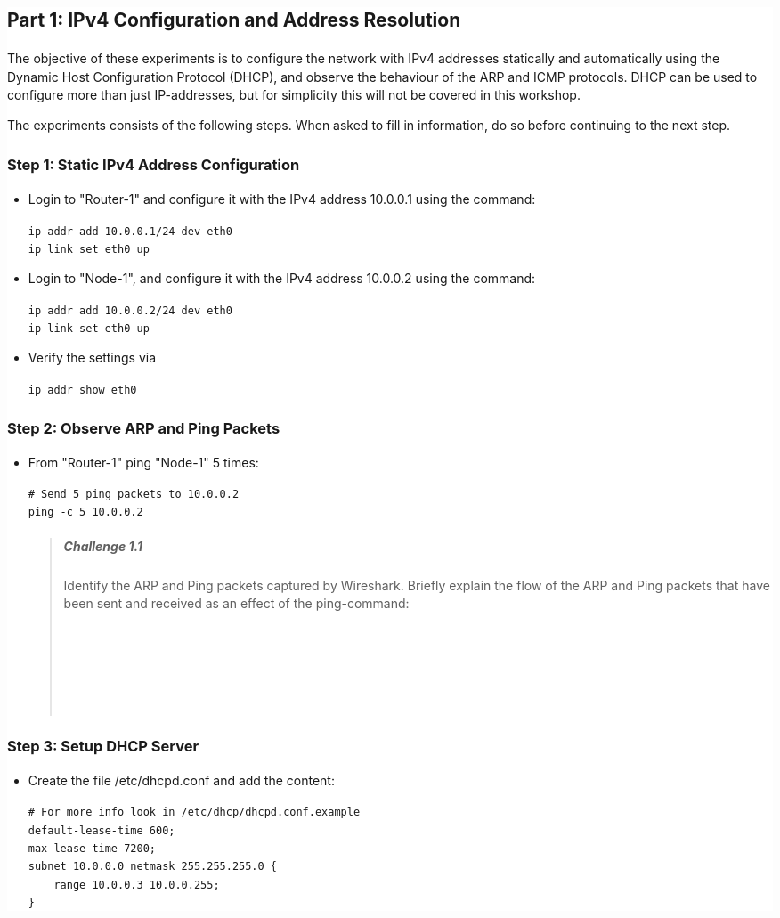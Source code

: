 ## Part 1: IPv4 Configuration and Address Resolution
The objective of these experiments is to configure the network with IPv4 addresses statically and automatically using the Dynamic Host Configuration Protocol (DHCP), and observe the behaviour of the ARP and ICMP protocols. DHCP can be used to configure more than just IP-addresses, but for simplicity this will not be covered in this workshop.

The experiments consists of the following steps. When asked to fill in information, do so before continuing to the next step.

### Step 1: Static IPv4 Address Configuration
 * Login to "Router-1" and configure it with the IPv4 address 10.0.0.1 using the command:

    ```
    ip addr add 10.0.0.1/24 dev eth0
    ip link set eth0 up
    ```
 * Login to "Node-1", and configure it with the IPv4 address 10.0.0.2 using the command:

    ```
    ip addr add 10.0.0.2/24 dev eth0
    ip link set eth0 up
    ```
 * Verify the settings via

    ```
    ip addr show eth0
    ```

### Step 2: Observe ARP and Ping Packets

 * From "Router-1" ping "Node-1" 5 times:

   ```    
   # Send 5 ping packets to 10.0.0.2
   ping -c 5 10.0.0.2
   ```

   > ##### Challenge 1.1
   > Identify the ARP and Ping packets captured by Wireshark. Briefly explain the flow of the ARP and Ping packets that have been sent and received as an effect of the ping-command:
   > ```
   >
   >
   >
   >
   >
   >
   > ```

### Step 3: Setup DHCP Server

 * Create the file /etc/dhcpd.conf and add the content:

    ```
    # For more info look in /etc/dhcp/dhcpd.conf.example
    default-lease-time 600;
    max-lease-time 7200;
    subnet 10.0.0.0 netmask 255.255.255.0 {
        range 10.0.0.3 10.0.0.255;
    }
    ```

